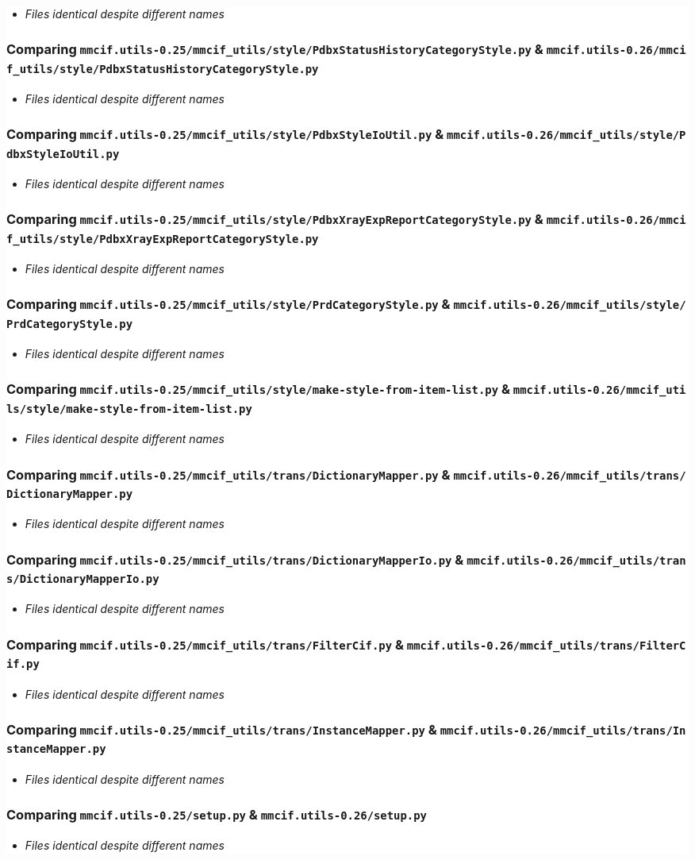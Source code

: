  * *Files identical despite different names*

### Comparing `mmcif.utils-0.25/mmcif_utils/style/PdbxStatusHistoryCategoryStyle.py` & `mmcif.utils-0.26/mmcif_utils/style/PdbxStatusHistoryCategoryStyle.py`

 * *Files identical despite different names*

### Comparing `mmcif.utils-0.25/mmcif_utils/style/PdbxStyleIoUtil.py` & `mmcif.utils-0.26/mmcif_utils/style/PdbxStyleIoUtil.py`

 * *Files identical despite different names*

### Comparing `mmcif.utils-0.25/mmcif_utils/style/PdbxXrayExpReportCategoryStyle.py` & `mmcif.utils-0.26/mmcif_utils/style/PdbxXrayExpReportCategoryStyle.py`

 * *Files identical despite different names*

### Comparing `mmcif.utils-0.25/mmcif_utils/style/PrdCategoryStyle.py` & `mmcif.utils-0.26/mmcif_utils/style/PrdCategoryStyle.py`

 * *Files identical despite different names*

### Comparing `mmcif.utils-0.25/mmcif_utils/style/make-style-from-item-list.py` & `mmcif.utils-0.26/mmcif_utils/style/make-style-from-item-list.py`

 * *Files identical despite different names*

### Comparing `mmcif.utils-0.25/mmcif_utils/trans/DictionaryMapper.py` & `mmcif.utils-0.26/mmcif_utils/trans/DictionaryMapper.py`

 * *Files identical despite different names*

### Comparing `mmcif.utils-0.25/mmcif_utils/trans/DictionaryMapperIo.py` & `mmcif.utils-0.26/mmcif_utils/trans/DictionaryMapperIo.py`

 * *Files identical despite different names*

### Comparing `mmcif.utils-0.25/mmcif_utils/trans/FilterCif.py` & `mmcif.utils-0.26/mmcif_utils/trans/FilterCif.py`

 * *Files identical despite different names*

### Comparing `mmcif.utils-0.25/mmcif_utils/trans/InstanceMapper.py` & `mmcif.utils-0.26/mmcif_utils/trans/InstanceMapper.py`

 * *Files identical despite different names*

### Comparing `mmcif.utils-0.25/setup.py` & `mmcif.utils-0.26/setup.py`

 * *Files identical despite different names*

